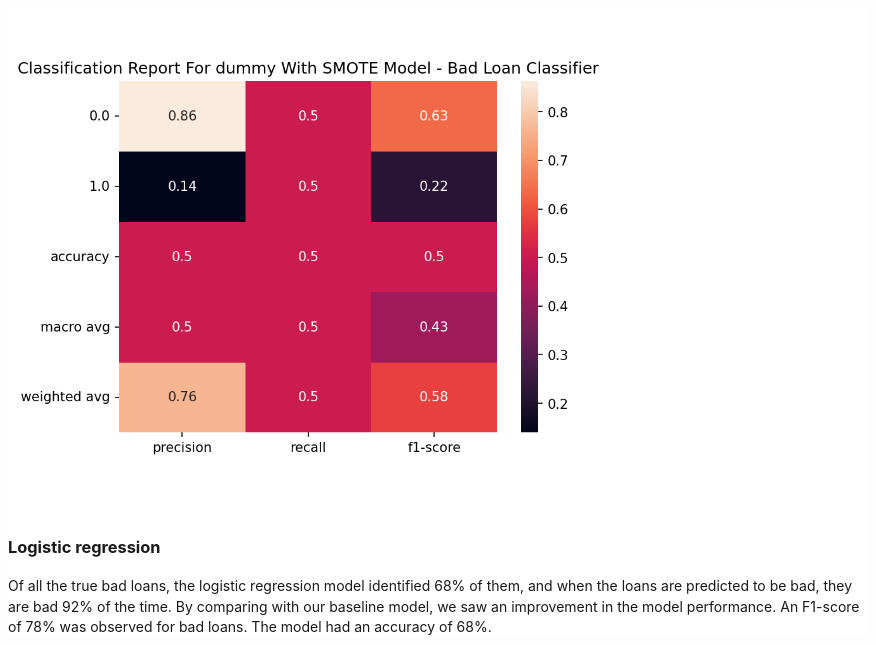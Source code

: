 <img src="results/output/dummy_smote_classification_report.png" alt="drawing" width="600" height="500"/>
</div>

### Logistic regression 
Of all the true bad loans, the logistic regression model identified 68% of them, and when the loans are predicted to be bad, they are bad 92% of the time. By comparing with our baseline model, we saw an improvement in the model performance. An F1-score of 78% was observed for bad loans. The model had an accuracy of 68%.

<div align="center">